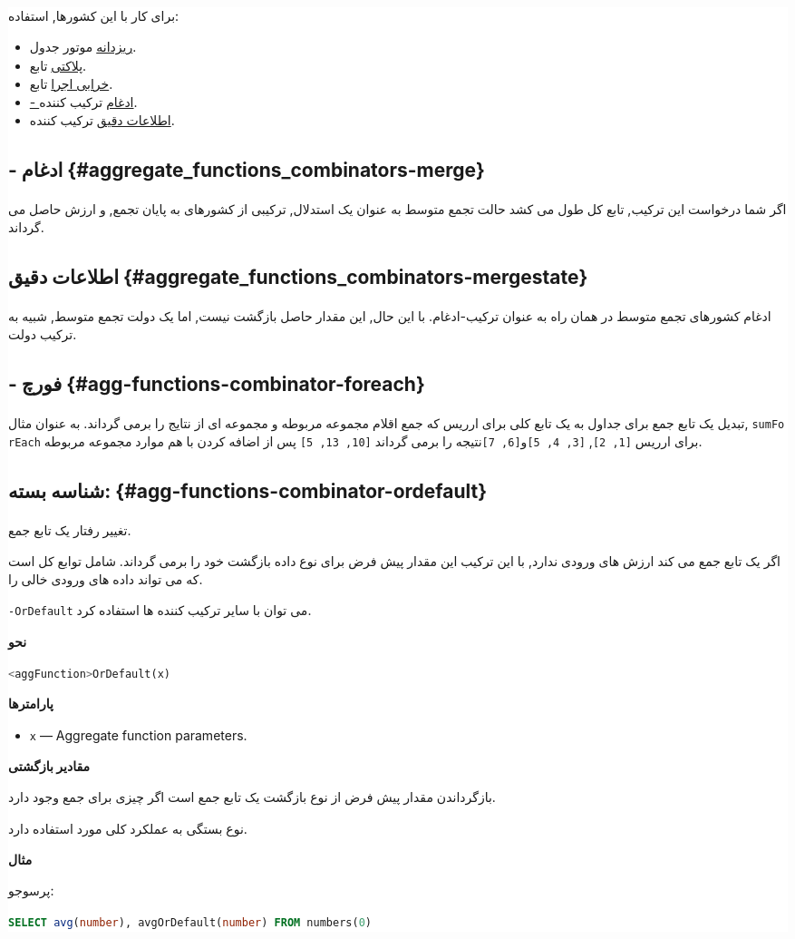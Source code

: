 برای کار با این کشورها, استفاده:

-   [ریزدانه](../../engines/table-engines/mergetree-family/aggregatingmergetree.md) موتور جدول.
-   [پلاکتی](../../sql-reference/functions/other-functions.md#function-finalizeaggregation) تابع.
-   [خرابی اجرا](../../sql-reference/functions/other-functions.md#function-runningaccumulate) تابع.
-   [- ادغام](#aggregate_functions_combinators-merge) ترکیب کننده.
-   [اطلاعات دقیق](#aggregate_functions_combinators-mergestate) ترکیب کننده.

## - ادغام {#aggregate_functions_combinators-merge}

اگر شما درخواست این ترکیب, تابع کل طول می کشد حالت تجمع متوسط به عنوان یک استدلال, ترکیبی از کشورهای به پایان تجمع, و ارزش حاصل می گرداند.

## اطلاعات دقیق {#aggregate_functions_combinators-mergestate}

ادغام کشورهای تجمع متوسط در همان راه به عنوان ترکیب-ادغام. با این حال, این مقدار حاصل بازگشت نیست, اما یک دولت تجمع متوسط, شبیه به ترکیب دولت.

## - فورچ {#agg-functions-combinator-foreach}

تبدیل یک تابع جمع برای جداول به یک تابع کلی برای ارریس که جمع اقلام مجموعه مربوطه و مجموعه ای از نتایج را برمی گرداند. به عنوان مثال, `sumForEach` برای ارریس `[1, 2]`, `[3, 4, 5]`و`[6, 7]`نتیجه را برمی گرداند `[10, 13, 5]` پس از اضافه کردن با هم موارد مجموعه مربوطه.

## شناسه بسته: {#agg-functions-combinator-ordefault}

تغییر رفتار یک تابع جمع.

اگر یک تابع جمع می کند ارزش های ورودی ندارد, با این ترکیب این مقدار پیش فرض برای نوع داده بازگشت خود را برمی گرداند. شامل توابع کل است که می تواند داده های ورودی خالی را.

`-OrDefault` می توان با سایر ترکیب کننده ها استفاده کرد.

**نحو**

``` sql
<aggFunction>OrDefault(x)
```

**پارامترها**

-   `x` — Aggregate function parameters.

**مقادیر بازگشتی**

بازگرداندن مقدار پیش فرض از نوع بازگشت یک تابع جمع است اگر چیزی برای جمع وجود دارد.

نوع بستگی به عملکرد کلی مورد استفاده دارد.

**مثال**

پرسوجو:

``` sql
SELECT avg(number), avgOrDefault(number) FROM numbers(0)
```
